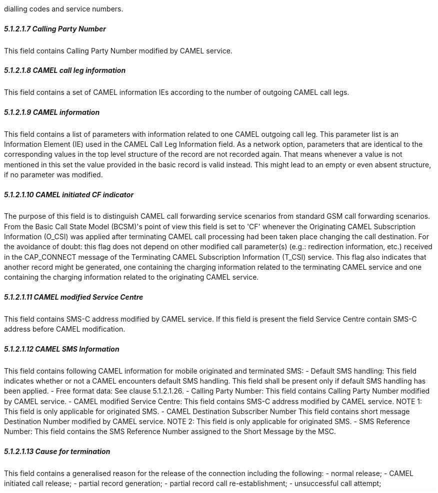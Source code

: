 dialling codes and service numbers.
##### 5.1.2.1.7 Calling Party Number
This field contains Calling Party Number modified by CAMEL service.
##### 5.1.2.1.8 CAMEL call leg information
This field contains a set of CAMEL information IEs according to the number of
outgoing CAMEL call legs.
##### 5.1.2.1.9 CAMEL information
This field contains a list of parameters with information related to one CAMEL
outgoing call leg. This parameter list is an Information Element (IE) used in
the CAMEL Call Leg Information field.
As a network option, parameters that are identical to the corresponding values
in the top level structure of the record are not recorded again. That means
whenever a value is not mentioned in this set the value provided in the basic
record is valid instead. This might lead to an empty or even absent structure,
if no parameter was modified.
##### 5.1.2.1.10 CAMEL initiated CF indicator
The purpose of this field is to distinguish CAMEL call forwarding service
scenarios from standard GSM call forwarding scenarios.
From the Basic Call State Model (BCSM)\'s point of view this field is set to
\'CF\' whenever the Originating CAMEL Subscription Information (O_CSI) was
applied after terminating CAMEL call processing had been taken place changing
the call destination. For the avoidance of doubt: this flag does not depend on
other modified call parameter(s) (e.g.: redirection information, etc.)
received in the CAP_CONNECT message of the Terminating CAMEL Subscription
Information (T_CSI) service.
This flag also indicates that another record might be generated, one
containing the charging information related to the terminating CAMEL service
and one containing the charging information related to the originating CAMEL
service.
##### 5.1.2.1.11 CAMEL modified Service Centre
This field contains SMS-C address modified by CAMEL service. If this field is
present the field Service Centre contain SMS-C address before CAMEL
modification.
##### 5.1.2.1.12 CAMEL SMS Information
This field contains following CAMEL information for mobile originated and
terminated SMS:
\- Default SMS handling:
This field indicates whether or not a CAMEL encounters default SMS handling.
This field shall be present only if default SMS handling has been applied.
\- Free format data:
See clause 5.1.2.1.26.
\- Calling Party Number:
This field contains Calling Party Number modified by CAMEL service.
\- CAMEL modified Service Centre:
This field contains SMS-C address modified by CAMEL service.
NOTE 1: This field is only applicable for originated SMS.
\- CAMEL Destination Subscriber Number
This field contains short message Destination Number modified by CAMEL
service.
NOTE 2: This field is only applicable for originated SMS.
\- SMS Reference Number:
This field contains the SMS Reference Number assigned to the Short Message by
the MSC.
##### 5.1.2.1.13 Cause for termination
This field contains a generalised reason for the release of the connection
including the following:
\- normal release;
\- CAMEL initiated call release;
\- partial record generation;
\- partial record call re-establishment;
\- unsuccessful call attempt;